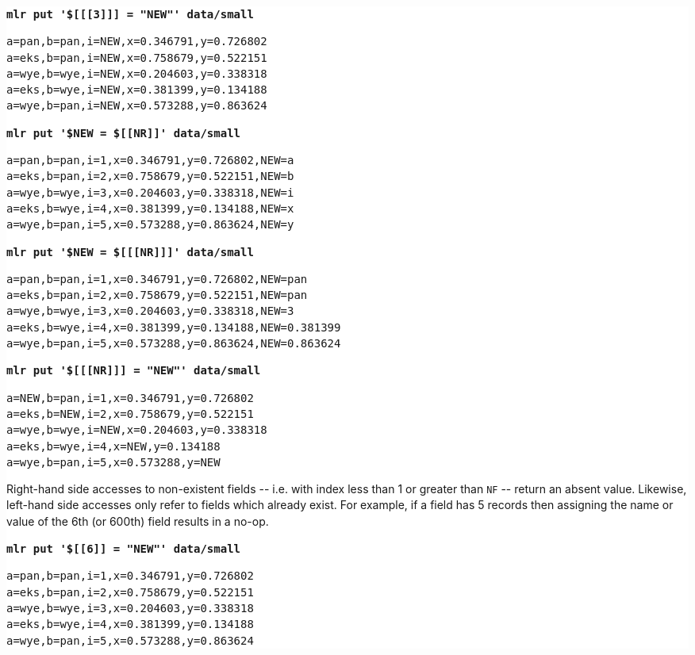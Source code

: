 <pre class="pre-highlight-in-pair">
<b>mlr put '$[[[3]]] = "NEW"' data/small</b>
</pre>
<pre class="pre-non-highlight-in-pair">
a=pan,b=pan,i=NEW,x=0.346791,y=0.726802
a=eks,b=pan,i=NEW,x=0.758679,y=0.522151
a=wye,b=wye,i=NEW,x=0.204603,y=0.338318
a=eks,b=wye,i=NEW,x=0.381399,y=0.134188
a=wye,b=pan,i=NEW,x=0.573288,y=0.863624
</pre>

<pre class="pre-highlight-in-pair">
<b>mlr put '$NEW = $[[NR]]' data/small</b>
</pre>
<pre class="pre-non-highlight-in-pair">
a=pan,b=pan,i=1,x=0.346791,y=0.726802,NEW=a
a=eks,b=pan,i=2,x=0.758679,y=0.522151,NEW=b
a=wye,b=wye,i=3,x=0.204603,y=0.338318,NEW=i
a=eks,b=wye,i=4,x=0.381399,y=0.134188,NEW=x
a=wye,b=pan,i=5,x=0.573288,y=0.863624,NEW=y
</pre>

<pre class="pre-highlight-in-pair">
<b>mlr put '$NEW = $[[[NR]]]' data/small</b>
</pre>
<pre class="pre-non-highlight-in-pair">
a=pan,b=pan,i=1,x=0.346791,y=0.726802,NEW=pan
a=eks,b=pan,i=2,x=0.758679,y=0.522151,NEW=pan
a=wye,b=wye,i=3,x=0.204603,y=0.338318,NEW=3
a=eks,b=wye,i=4,x=0.381399,y=0.134188,NEW=0.381399
a=wye,b=pan,i=5,x=0.573288,y=0.863624,NEW=0.863624
</pre>

<pre class="pre-highlight-in-pair">
<b>mlr put '$[[[NR]]] = "NEW"' data/small</b>
</pre>
<pre class="pre-non-highlight-in-pair">
a=NEW,b=pan,i=1,x=0.346791,y=0.726802
a=eks,b=NEW,i=2,x=0.758679,y=0.522151
a=wye,b=wye,i=NEW,x=0.204603,y=0.338318
a=eks,b=wye,i=4,x=NEW,y=0.134188
a=wye,b=pan,i=5,x=0.573288,y=NEW
</pre>

Right-hand side accesses to non-existent fields -- i.e. with index less than 1 or greater than `NF` -- return an absent value. Likewise, left-hand side accesses only refer to fields which already exist. For example, if a field has 5 records then assigning the name or value of the 6th (or 600th) field results in a no-op.

<pre class="pre-highlight-in-pair">
<b>mlr put '$[[6]] = "NEW"' data/small</b>
</pre>
<pre class="pre-non-highlight-in-pair">
a=pan,b=pan,i=1,x=0.346791,y=0.726802
a=eks,b=pan,i=2,x=0.758679,y=0.522151
a=wye,b=wye,i=3,x=0.204603,y=0.338318
a=eks,b=wye,i=4,x=0.381399,y=0.134188
a=wye,b=pan,i=5,x=0.573288,y=0.863624
</pre>
